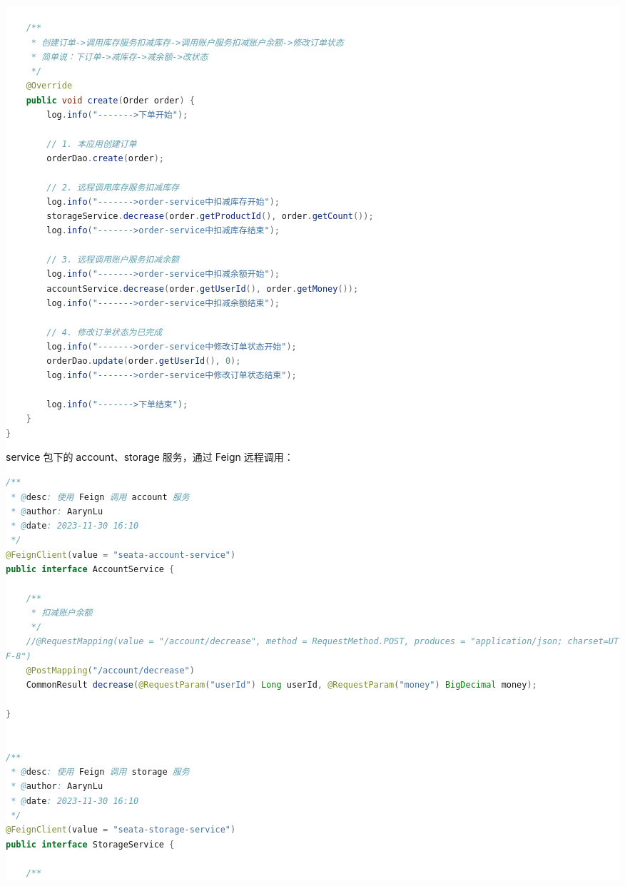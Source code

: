 ```java

    /**
     * 创建订单->调用库存服务扣减库存->调用账户服务扣减账户余额->修改订单状态
     * 简单说：下订单->减库存->减余额->改状态
     */
    @Override
    public void create(Order order) {
        log.info("------->下单开始");

        // 1. 本应用创建订单
        orderDao.create(order);

        // 2. 远程调用库存服务扣减库存
        log.info("------->order-service中扣减库存开始");
        storageService.decrease(order.getProductId(), order.getCount());
        log.info("------->order-service中扣减库存结束");

        // 3. 远程调用账户服务扣减余额
        log.info("------->order-service中扣减余额开始");
        accountService.decrease(order.getUserId(), order.getMoney());
        log.info("------->order-service中扣减余额结束");

        // 4. 修改订单状态为已完成
        log.info("------->order-service中修改订单状态开始");
        orderDao.update(order.getUserId(), 0);
        log.info("------->order-service中修改订单状态结束");

        log.info("------->下单结束");
    }
}
```

service 包下的 account、storage 服务，通过 Feign 远程调用：

```java
/**
 * @desc: 使用 Feign 调用 account 服务
 * @author: AarynLu
 * @date: 2023-11-30 16:10
 */
@FeignClient(value = "seata-account-service")
public interface AccountService {

    /**
     * 扣减账户余额
     */
    //@RequestMapping(value = "/account/decrease", method = RequestMethod.POST, produces = "application/json; charset=UTF-8")
    @PostMapping("/account/decrease")
    CommonResult decrease(@RequestParam("userId") Long userId, @RequestParam("money") BigDecimal money);

}


/**
 * @desc: 使用 Feign 调用 storage 服务
 * @author: AarynLu
 * @date: 2023-11-30 16:10
 */
@FeignClient(value = "seata-storage-service")
public interface StorageService {

    /**
```